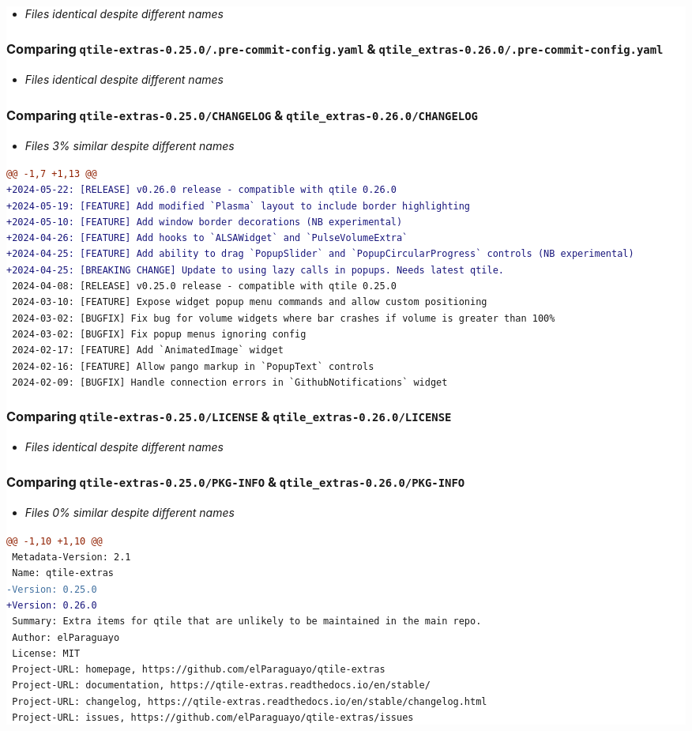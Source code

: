  * *Files identical despite different names*

### Comparing `qtile-extras-0.25.0/.pre-commit-config.yaml` & `qtile_extras-0.26.0/.pre-commit-config.yaml`

 * *Files identical despite different names*

### Comparing `qtile-extras-0.25.0/CHANGELOG` & `qtile_extras-0.26.0/CHANGELOG`

 * *Files 3% similar despite different names*

```diff
@@ -1,7 +1,13 @@
+2024-05-22: [RELEASE] v0.26.0 release - compatible with qtile 0.26.0
+2024-05-19: [FEATURE] Add modified `Plasma` layout to include border highlighting
+2024-05-10: [FEATURE] Add window border decorations (NB experimental)
+2024-04-26: [FEATURE] Add hooks to `ALSAWidget` and `PulseVolumeExtra`
+2024-04-25: [FEATURE] Add ability to drag `PopupSlider` and `PopupCircularProgress` controls (NB experimental)
+2024-04-25: [BREAKING CHANGE] Update to using lazy calls in popups. Needs latest qtile.
 2024-04-08: [RELEASE] v0.25.0 release - compatible with qtile 0.25.0
 2024-03-10: [FEATURE] Expose widget popup menu commands and allow custom positioning
 2024-03-02: [BUGFIX] Fix bug for volume widgets where bar crashes if volume is greater than 100%
 2024-03-02: [BUGFIX] Fix popup menus ignoring config
 2024-02-17: [FEATURE] Add `AnimatedImage` widget
 2024-02-16: [FEATURE] Allow pango markup in `PopupText` controls
 2024-02-09: [BUGFIX] Handle connection errors in `GithubNotifications` widget
```

### Comparing `qtile-extras-0.25.0/LICENSE` & `qtile_extras-0.26.0/LICENSE`

 * *Files identical despite different names*

### Comparing `qtile-extras-0.25.0/PKG-INFO` & `qtile_extras-0.26.0/PKG-INFO`

 * *Files 0% similar despite different names*

```diff
@@ -1,10 +1,10 @@
 Metadata-Version: 2.1
 Name: qtile-extras
-Version: 0.25.0
+Version: 0.26.0
 Summary: Extra items for qtile that are unlikely to be maintained in the main repo.
 Author: elParaguayo
 License: MIT
 Project-URL: homepage, https://github.com/elParaguayo/qtile-extras
 Project-URL: documentation, https://qtile-extras.readthedocs.io/en/stable/
 Project-URL: changelog, https://qtile-extras.readthedocs.io/en/stable/changelog.html
 Project-URL: issues, https://github.com/elParaguayo/qtile-extras/issues
```
